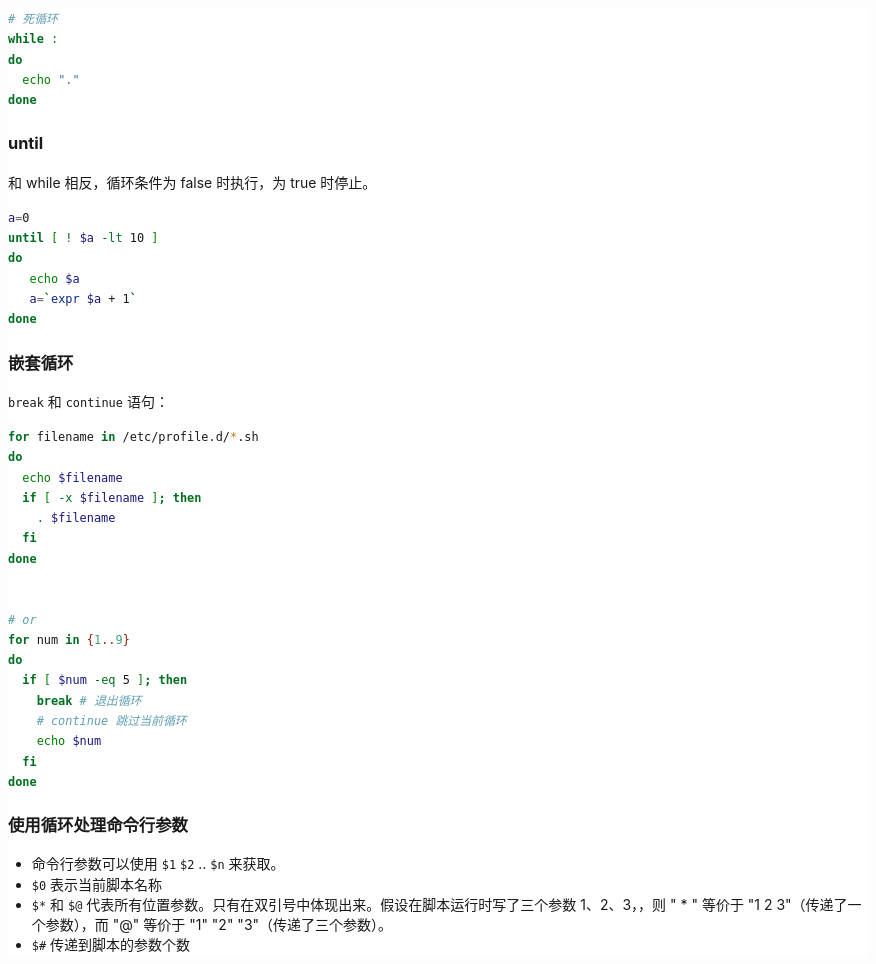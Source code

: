 ```bash
# 死循环
while :
do
  echo "."
done  
```

### until

和 while 相反，循环条件为 false 时执行，为 true 时停止。

```bash
a=0
until [ ! $a -lt 10 ]
do
   echo $a
   a=`expr $a + 1`
done
```

### 嵌套循环

`break` 和 `continue` 语句：

```bash
for filename in /etc/profile.d/*.sh
do
  echo $filename
  if [ -x $filename ]; then
    . $filename
  fi
done


# or
for num in {1..9}
do
  if [ $num -eq 5 ]; then
    break # 退出循环
    # continue 跳过当前循环
    echo $num
  fi
done  
```

### 使用循环处理命令行参数

- 命令行参数可以使用 `$1` `$2` .. `$n` 来获取。
- `$0` 表示当前脚本名称
- `$*` 和 `$@` 代表所有位置参数。只有在双引号中体现出来。假设在脚本运行时写了三个参数 1、2、3，，则 " * " 等价于 "1 2 3"（传递了一个参数），而 "@" 等价于 "1" "2" "3"（传递了三个参数）。
- `$#` 传递到脚本的参数个数
